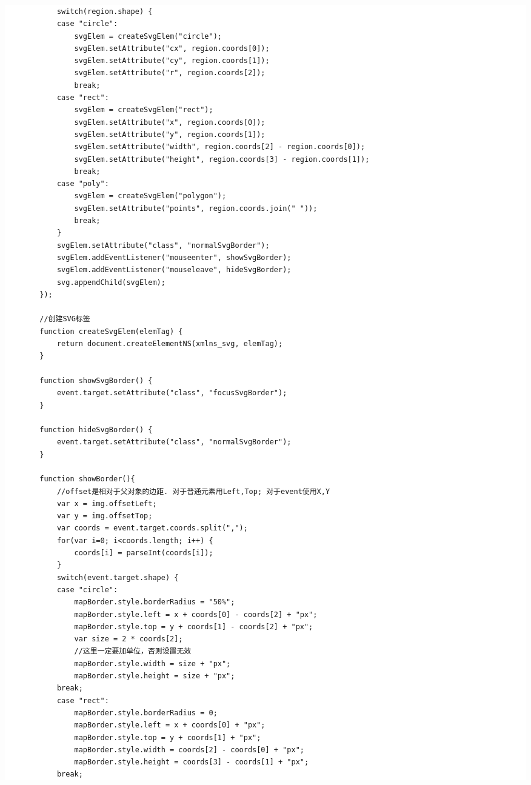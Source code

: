 ```
            switch(region.shape) {
            case "circle":
                svgElem = createSvgElem("circle");
                svgElem.setAttribute("cx", region.coords[0]);
                svgElem.setAttribute("cy", region.coords[1]);
                svgElem.setAttribute("r", region.coords[2]);
                break;
            case "rect":
                svgElem = createSvgElem("rect");
                svgElem.setAttribute("x", region.coords[0]);
                svgElem.setAttribute("y", region.coords[1]);
                svgElem.setAttribute("width", region.coords[2] - region.coords[0]);
                svgElem.setAttribute("height", region.coords[3] - region.coords[1]);
                break;
            case "poly":
                svgElem = createSvgElem("polygon");
                svgElem.setAttribute("points", region.coords.join(" "));
                break;
            }
            svgElem.setAttribute("class", "normalSvgBorder");
            svgElem.addEventListener("mouseenter", showSvgBorder);
            svgElem.addEventListener("mouseleave", hideSvgBorder);
            svg.appendChild(svgElem);
        });

        //创建SVG标签
        function createSvgElem(elemTag) {
            return document.createElementNS(xmlns_svg, elemTag);
        }

        function showSvgBorder() {
            event.target.setAttribute("class", "focusSvgBorder");
        }

        function hideSvgBorder() {
            event.target.setAttribute("class", "normalSvgBorder");
        }

        function showBorder(){
            //offset是相对于父对象的边距. 对于普通元素用Left,Top; 对于event使用X,Y
            var x = img.offsetLeft;
            var y = img.offsetTop;
            var coords = event.target.coords.split(",");
            for(var i=0; i<coords.length; i++) {
                coords[i] = parseInt(coords[i]);
            }
            switch(event.target.shape) {
            case "circle":
                mapBorder.style.borderRadius = "50%";
                mapBorder.style.left = x + coords[0] - coords[2] + "px";
                mapBorder.style.top = y + coords[1] - coords[2] + "px";
                var size = 2 * coords[2];
                //这里一定要加单位，否则设置无效
                mapBorder.style.width = size + "px";
                mapBorder.style.height = size + "px";
            break;
            case "rect":
                mapBorder.style.borderRadius = 0;
                mapBorder.style.left = x + coords[0] + "px";
                mapBorder.style.top = y + coords[1] + "px";
                mapBorder.style.width = coords[2] - coords[0] + "px";
                mapBorder.style.height = coords[3] - coords[1] + "px";
            break;
```
